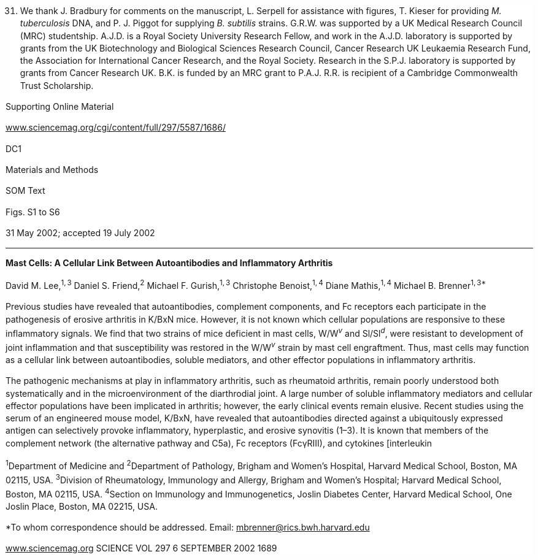 31. We thank J. Bradbury for comments on the manuscript, L. Serpell for assistance with figures, T. Kieser for providing *M. tuberculosis* DNA, and P. J. Piggot for supplying *B. subtilis* strains. G.R.W. was supported by a UK Medical Research Council (MRC) studentship. A.J.D. is a Royal Society University Research Fellow, and work in the A.J.D. laboratory is supported by grants from the UK Biotechnology and Biological Sciences Research Council, Cancer Research UK Leukaemia Research Fund, the Association for International Cancer Research, and the Royal Society. Research in the S.P.J. laboratory is supported by grants from Cancer Research UK. B.K. is funded by an MRC grant to P.A.J. R.R. is recipient of a Cambridge Commonwealth Trust Scholarship.

Supporting Online Material

www.sciencemag.org/cgi/content/full/297/5587/1686/

DC1

Materials and Methods

SOM Text

Figs. S1 to S6

31 May 2002; accepted 19 July 2002

---

**Mast Cells: A Cellular Link Between Autoantibodies and Inflammatory Arthritis**

David M. Lee,$^{1,3}$ Daniel S. Friend,$^{2}$ Michael F. Gurish,$^{1,3}$ Christophe Benoist,$^{1,4}$ Diane Mathis,$^{1,4}$ Michael B. Brenner$^{1,3\ast}$

Previous studies have revealed that autoantibodies, complement components, and Fc receptors each participate in the pathogenesis of erosive arthritis in K/BxN mice. However, it is not known which cellular populations are responsive to these inflammatory signals. We find that two strains of mice deficient in mast cells, W/W$^v$ and Sl/Sl$^d$, were resistant to development of joint inflammation and that susceptibility was restored in the W/W$^v$ strain by mast cell engraftment. Thus, mast cells may function as a cellular link between autoantibodies, soluble mediators, and other effector populations in inflammatory arthritis.

The pathogenic mechanisms at play in inflammatory arthritis, such as rheumatoid arthritis, remain poorly understood both systematically and in the microenvironment of the diarthrodial joint. A large number of soluble inflammatory mediators and cellular effector populations have been implicated in arthritis; however, the early clinical events remain elusive. Recent studies using the serum of an engineered mouse model, K/BxN, have revealed that autoantibodies directed against a ubiquitously expressed antigen can selectively provoke inflammatory, hyperplastic, and erosive synovitis (1–3). It is known that members of the complement network (the alternative pathway and C5a), Fc receptors (FcγRIII), and cytokines [interleukin

$^1$Department of Medicine and $^2$Department of Pathology, Brigham and Women’s Hospital, Harvard Medical School, Boston, MA 02115, USA. $^3$Division of Rheumatology, Immunology and Allergy, Brigham and Women’s Hospital; Harvard Medical School, Boston, MA 02115, USA. $^4$Section on Immunology and Immunogenetics, Joslin Diabetes Center, Harvard Medical School, One Joslin Place, Boston, MA 02215, USA.

*To whom correspondence should be addressed. Email: mbrenner@rics.bwh.harvard.edu

www.sciencemag.org SCIENCE VOL 297 6 SEPTEMBER 2002 1689

